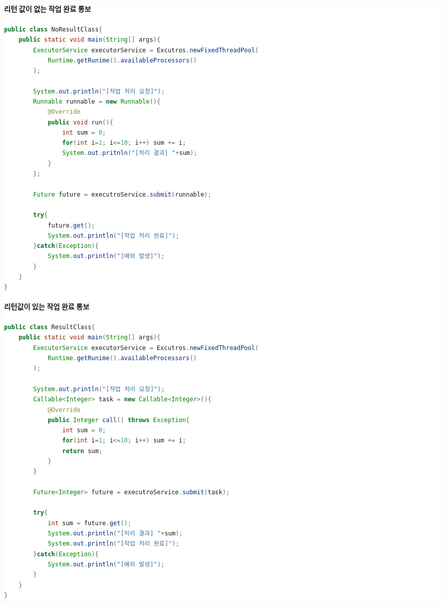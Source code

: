 <h4>리턴 값이 없는 작업 완료 통보</h4>

~~~java
public class NoResultClass{
    public static void main(String[] args){
        ExecutorService executorService = Excutros.newFixedThreadPool(
        	Runtime.getRunime().availableProcessors()
        );
        
        System.out.println("[작업 처리 요청]");
        Runnable runnable = new Runnable(){
          	@Override
            public void run(){
                int sum = 0;
                for(int i=1; i<=10; i++) sum += i;
                System.out.pritnln("[처리 결과] "+sum);
            }
        };
        
        Future future = executroService.submit(runnable);
        
        try{
            future.get();
            System.out.println("[작업 처리 완료]");
        }catch(Exception){
            System.out.println("[예외 발생]");
        }
    }
}
~~~

<h4>리턴값이 있는 작업 완료 통보</h4>

~~~java
public class ResultClass{
    public static void main(String[] args){
        ExecutorService executorService = Excutros.newFixedThreadPool(
        	Runtime.getRunime().availableProcessors()
        );
        
        System.out.println("[작업 처리 요청]");
        Callable<Integer> task = new Callable<Integer>(){
            @Override
            public Integer call() throws Exception{
                int sum = 0;
                for(int i=1; i<=10; i++) sum += i;
                return sum;
            }
        }        
        
        Future<Integer> future = executroService.submit(task);
        
        try{
            int sum = future.get();
            System.out.println("[처리 결과] "+sum);
            System.out.println("[작업 처리 완료]");
        }catch(Exception){
            System.out.println("[예외 발생]");
        }
    }
}
~~~
